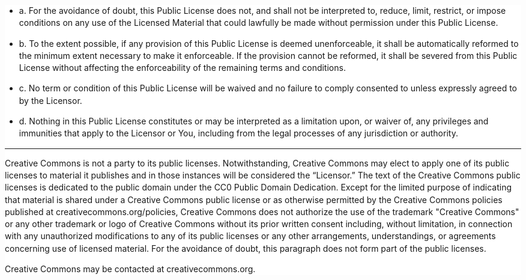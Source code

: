  - a. For the avoidance of doubt, this Public License does not, and
     shall not be interpreted to, reduce, limit, restrict, or impose
     conditions on any use of the Licensed Material that could lawfully
     be made without permission under this Public License.

  - b. To the extent possible, if any provision of this Public License is
     deemed unenforceable, it shall be automatically reformed to the
     minimum extent necessary to make it enforceable. If the provision
     cannot be reformed, it shall be severed from this Public License
     without affecting the enforceability of the remaining terms and
     conditions.

  - c. No term or condition of this Public License will be waived and no
     failure to comply consented to unless expressly agreed to by the
     Licensor.

  - d. Nothing in this Public License constitutes or may be interpreted
     as a limitation upon, or waiver of, any privileges and immunities
     that apply to the Licensor or You, including from the legal
     processes of any jurisdiction or authority.

------------

Creative Commons is not a party to its public
licenses. Notwithstanding, Creative Commons may elect to apply one of
its public licenses to material it publishes and in those instances
will be considered the “Licensor.” The text of the Creative Commons
public licenses is dedicated to the public domain under the CC0 Public
Domain Dedication. Except for the limited purpose of indicating that
material is shared under a Creative Commons public license or as
otherwise permitted by the Creative Commons policies published at
creativecommons.org/policies, Creative Commons does not authorize the
use of the trademark "Creative Commons" or any other trademark or logo
of Creative Commons without its prior written consent including,
without limitation, in connection with any unauthorized modifications
to any of its public licenses or any other arrangements,
understandings, or agreements concerning use of licensed material. For
the avoidance of doubt, this paragraph does not form part of the
public licenses.

Creative Commons may be contacted at creativecommons.org.
